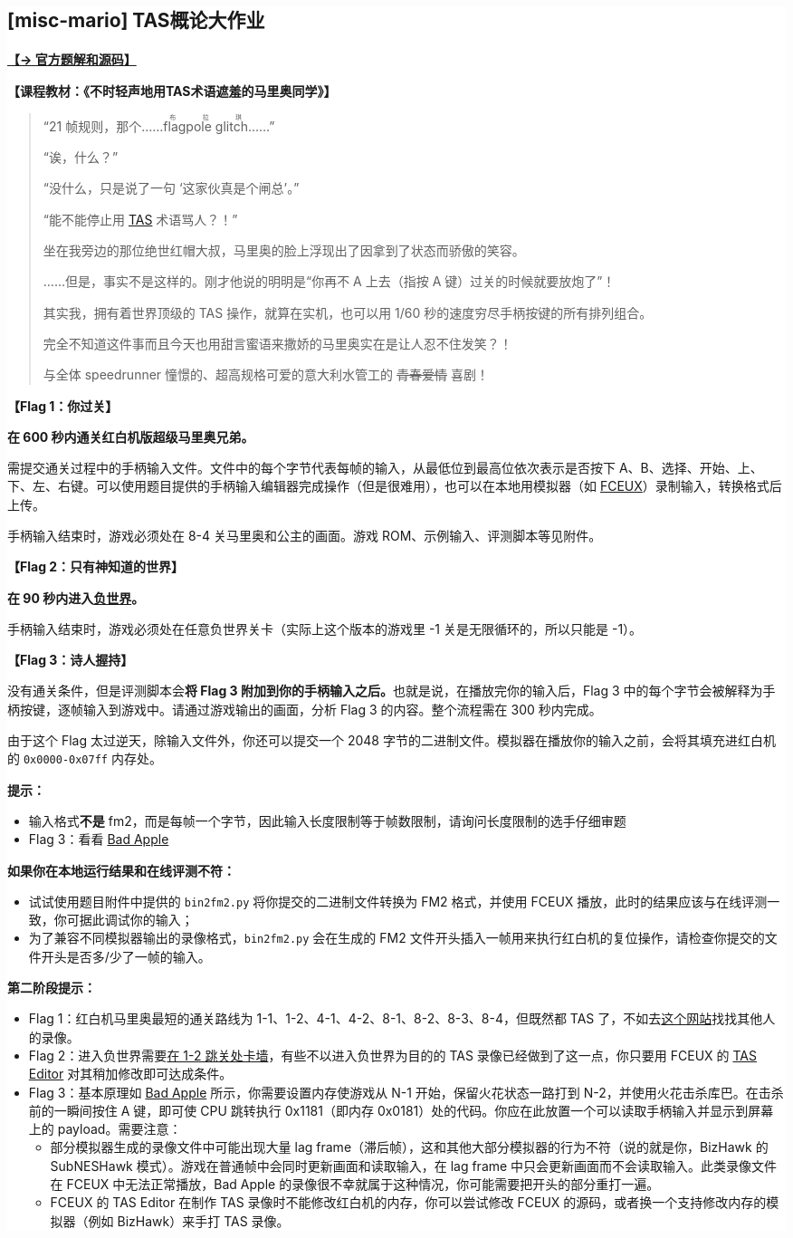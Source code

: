 ## [misc-mario] TAS概论大作业

**[【→ 官方题解和源码】](../official_writeup/misc-mario/)**

<p><b>【课程教材：《不时轻声地用TAS术语遮羞的马里奥同学》】</b></p>
<blockquote>
<p>“21 帧规则，那个……<ruby>flagpole glitch<rt>布拉琪</rt></ruby>……”</p>
<p>“诶，什么？”</p>
<p>“没什么，只是说了一句 ‘这家伙真是个闸总’。”</p>
<p>“能不能停止用 <a target="_blank" rel="noopener noreferrer" href="https://en.wikipedia.org/wiki/Tool-assisted_speedrun">TAS</a> 术语骂人？！”</p>
<p>坐在我旁边的那位绝世红帽大叔，马里奥的脸上浮现出了因拿到了状态而骄傲的笑容。</p>
<p>……但是，事实不是这样的。刚才他说的明明是“你再不 A 上去（指按 A 键）过关的时候就要放炮了”！</p>
<p>其实我，拥有着世界顶级的 TAS 操作，就算在实机，也可以用 1/60 秒的速度穷尽手柄按键的所有排列组合。</p>
<p>完全不知道这件事而且今天也用甜言蜜语来撒娇的马里奥实在是让人忍不住发笑？！</p>
<p>与全体 speedrunner 憧憬的、超高规格可爱的意大利水管工的 <del>青春爱情</del> 喜剧！</p>
</blockquote>
<p><b>【Flag 1：你过关】</b></p>
<p><strong>在 600 秒内通关红白机版超级马里奥兄弟。</strong></p>
<p>需提交通关过程中的手柄输入文件。文件中的每个字节代表每帧的输入，从最低位到最高位依次表示是否按下 A、B、选择、开始、上、下、左、右键。可以使用题目提供的手柄输入编辑器完成操作（但是很难用），也可以在本地用模拟器（如 <a target="_blank" rel="noopener noreferrer" href="https://fceux.com">FCEUX</a>）录制输入，转换格式后上传。</p>
<p>手柄输入结束时，游戏必须处在 8-4 关马里奥和公主的画面。游戏 ROM、示例输入、评测脚本等见附件。</p>
<p><b>【Flag 2：只有神知道的世界】</b></p>
<p><strong>在 90 秒内进入<a target="_blank" rel="noopener noreferrer" href="https://www.mariowiki.com/Minus_World">负世界</a>。</strong></p>
<p>手柄输入结束时，游戏必须处在任意负世界关卡（实际上这个版本的游戏里 -1 关是无限循环的，所以只能是 -1）。</p>
<p><b>【Flag 3：诗人握持】</b></p>
<p>没有通关条件，但是评测脚本会<strong>将 Flag 3 附加到你的手柄输入之后。</strong>也就是说，在播放完你的输入后，Flag 3 中的每个字节会被解释为手柄按键，逐帧输入到游戏中。请通过游戏输出的画面，分析 Flag 3 的内容。整个流程需在 300 秒内完成。</p>
<p>由于这个 Flag 太过逆天，除输入文件外，你还可以提交一个 2048 字节的二进制文件。模拟器在播放你的输入之前，会将其填充进红白机的 <code>0x0000-0x07ff</code> 内存处。</p>
<p><strong>提示：</strong></p>
<ul>
<li>输入格式<strong>不是</strong> fm2，而是每帧一个字节，因此输入长度限制等于帧数限制，请询问长度限制的选手仔细审题</li>
<li>Flag 3：看看 <a target="_blank" rel="noopener noreferrer" href="https://tasvideos.org/8991S">Bad Apple</a></li>
</ul>
<p><strong>如果你在本地运行结果和在线评测不符：</strong></p>
<ul>
<li>试试使用题目附件中提供的 <code>bin2fm2.py</code> 将你提交的二进制文件转换为 FM2 格式，并使用 FCEUX 播放，此时的结果应该与在线评测一致，你可据此调试你的输入；</li>
<li>为了兼容不同模拟器输出的录像格式，<code>bin2fm2.py</code> 会在生成的 FM2 文件开头插入一帧用来执行红白机的复位操作，请检查你提交的文件开头是否多/少了一帧的输入。</li>
</ul>
<div class="well">
<p><strong>第二阶段提示：</strong></p>
<ul>
<li>Flag 1：红白机马里奥最短的通关路线为 1-1、1-2、4-1、4-2、8-1、8-2、8-3、8-4，但既然都 TAS 了，不如去<a target="_blank" rel="noopener noreferrer" href="https://tasvideos.org/">这个网站</a>找找其他人的录像。</li>
<li>Flag 2：进入负世界需要<a target="_blank" rel="noopener noreferrer" href="https://www.bilibili.com/video/BV1oW411Q7Le">在 1-2 跳关处卡墙</a>，有些不以进入负世界为目的的 TAS 录像已经做到了这一点，你只要用 FCEUX 的 <a target="_blank" rel="noopener noreferrer" href="https://fceux.com/web/help/TASEditor.html">TAS Editor</a> 对其稍加修改即可达成条件。</li>
<li>Flag 3：基本原理如 <a target="_blank" rel="noopener noreferrer" href="https://tasvideos.org/8991S">Bad Apple</a> 所示，你需要设置内存使游戏从 N-1 开始，保留火花状态一路打到 N-2，并使用火花击杀库巴。在击杀前的一瞬间按住 A 键，即可使 CPU 跳转执行 0x1181（即内存 0x0181）处的代码。你应在此放置一个可以读取手柄输入并显示到屏幕上的 payload。需要注意：<ul>
<li>部分模拟器生成的录像文件中可能出现大量 lag frame（滞后帧），这和其他大部分模拟器的行为不符（说的就是你，BizHawk 的 SubNESHawk 模式）。游戏在普通帧中会同时更新画面和读取输入，在 lag frame 中只会更新画面而不会读取输入。此类录像文件在 FCEUX 中无法正常播放，Bad Apple 的录像很不幸就属于这种情况，你可能需要把开头的部分重打一遍。</li>
<li>FCEUX 的 TAS Editor 在制作 TAS 录像时不能修改红白机的内存，你可以尝试修改 FCEUX 的源码，或者换一个支持修改内存的模拟器（例如 BizHawk）来手打 TAS 录像。</li>
</ul>
</li>